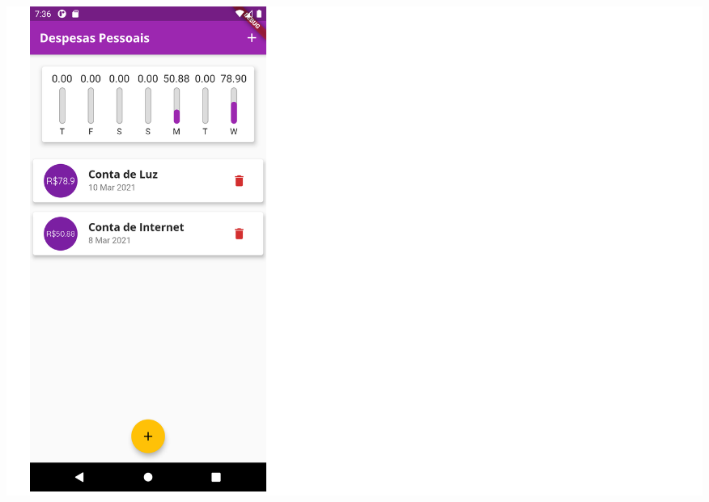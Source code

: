   <img src= "https://github.com/Verdant31/Despesas-Pessoais/blob/main/assets/funcionamento/6.png" width="350" height="600">
</p>

